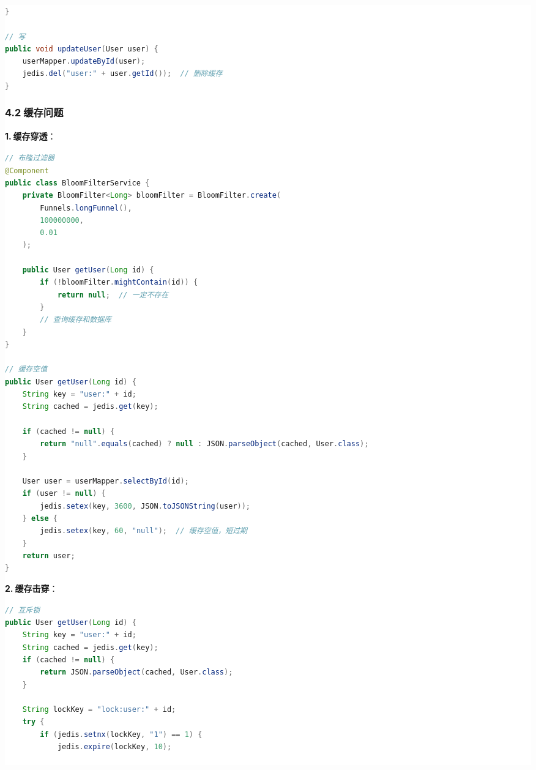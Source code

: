 ```java
}

// 写
public void updateUser(User user) {
    userMapper.updateById(user);
    jedis.del("user:" + user.getId());  // 删除缓存
}
```

### 4.2 缓存问题

**1. 缓存穿透**：
```java
// 布隆过滤器
@Component
public class BloomFilterService {
    private BloomFilter<Long> bloomFilter = BloomFilter.create(
        Funnels.longFunnel(),
        100000000,
        0.01
    );
    
    public User getUser(Long id) {
        if (!bloomFilter.mightContain(id)) {
            return null;  // 一定不存在
        }
        // 查询缓存和数据库
    }
}

// 缓存空值
public User getUser(Long id) {
    String key = "user:" + id;
    String cached = jedis.get(key);
    
    if (cached != null) {
        return "null".equals(cached) ? null : JSON.parseObject(cached, User.class);
    }
    
    User user = userMapper.selectById(id);
    if (user != null) {
        jedis.setex(key, 3600, JSON.toJSONString(user));
    } else {
        jedis.setex(key, 60, "null");  // 缓存空值，短过期
    }
    return user;
}
```

**2. 缓存击穿**：
```java
// 互斥锁
public User getUser(Long id) {
    String key = "user:" + id;
    String cached = jedis.get(key);
    if (cached != null) {
        return JSON.parseObject(cached, User.class);
    }
    
    String lockKey = "lock:user:" + id;
    try {
        if (jedis.setnx(lockKey, "1") == 1) {
            jedis.expire(lockKey, 10);
            
```